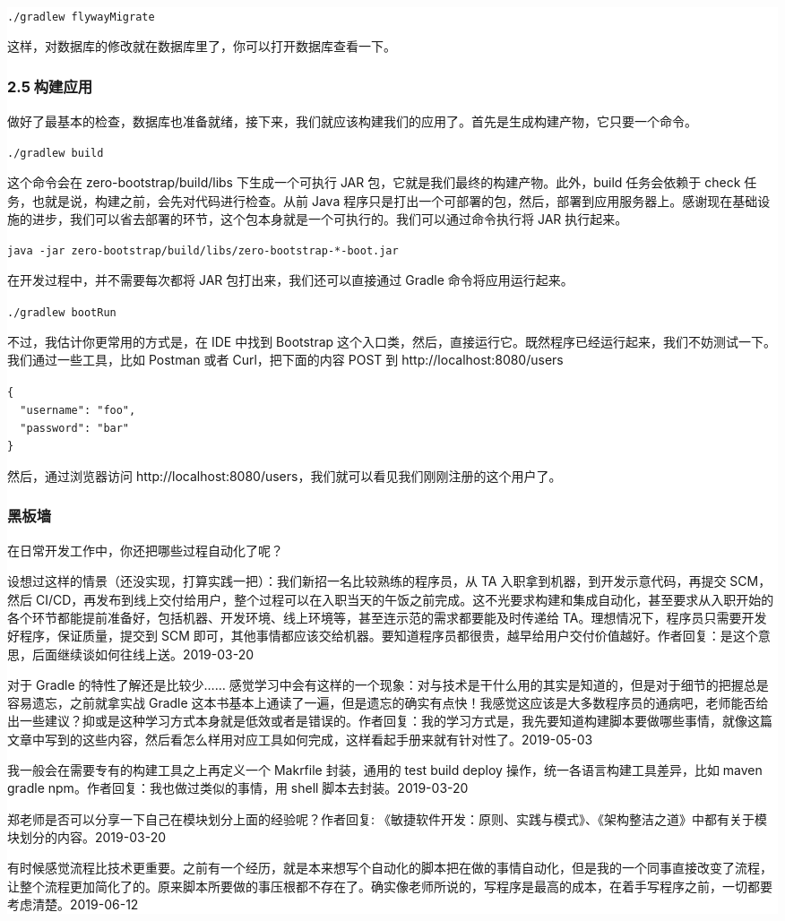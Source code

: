 ```
./gradlew flywayMigrate
```

这样，对数据库的修改就在数据库里了，你可以打开数据库查看一下。

### 2.5 构建应用

做好了最基本的检查，数据库也准备就绪，接下来，我们就应该构建我们的应用了。首先是生成构建产物，它只要一个命令。

```
./gradlew build
```

这个命令会在 zero-bootstrap/build/libs 下生成一个可执行 JAR 包，它就是我们最终的构建产物。此外，build 任务会依赖于 check 任务，也就是说，构建之前，会先对代码进行检查。从前 Java 程序只是打出一个可部署的包，然后，部署到应用服务器上。感谢现在基础设施的进步，我们可以省去部署的环节，这个包本身就是一个可执行的。我们可以通过命令执行将 JAR 执行起来。

```
java -jar zero-bootstrap/build/libs/zero-bootstrap-*-boot.jar
```

在开发过程中，并不需要每次都将 JAR 包打出来，我们还可以直接通过 Gradle 命令将应用运行起来。

```
./gradlew bootRun
```

不过，我估计你更常用的方式是，在 IDE 中找到 Bootstrap 这个入口类，然后，直接运行它。既然程序已经运行起来，我们不妨测试一下。我们通过一些工具，比如 Postman 或者 Curl，把下面的内容 POST 到 http://localhost:8080/users

```
{
  "username": "foo",
  "password": "bar"
}
```

然后，通过浏览器访问 http://localhost:8080/users，我们就可以看见我们刚刚注册的这个用户了。

### 黑板墙

在日常开发工作中，你还把哪些过程自动化了呢？

设想过这样的情景（还没实现，打算实践一把）：我们新招一名比较熟练的程序员，从 TA 入职拿到机器，到开发示意代码，再提交 SCM，然后 CI/CD，再发布到线上交付给用户，整个过程可以在入职当天的午饭之前完成。这不光要求构建和集成自动化，甚至要求从入职开始的各个环节都能提前准备好，包括机器、开发环境、线上环境等，甚至连示范的需求都要能及时传递给 TA。理想情况下，程序员只需要开发好程序，保证质量，提交到 SCM 即可，其他事情都应该交给机器。要知道程序员都很贵，越早给用户交付价值越好。作者回复：是这个意思，后面继续谈如何往线上送。2019-03-20

对于 Gradle 的特性了解还是比较少…… 感觉学习中会有这样的一个现象：对与技术是干什么用的其实是知道的，但是对于细节的把握总是容易遗忘，之前就拿实战 Gradle 这本书基本上通读了一遍，但是遗忘的确实有点快！我感觉这应该是大多数程序员的通病吧，老师能否给出一些建议？抑或是这种学习方式本身就是低效或者是错误的。作者回复：我的学习方式是，我先要知道构建脚本要做哪些事情，就像这篇文章中写到的这些内容，然后看怎么样用对应工具如何完成，这样看起手册来就有针对性了。2019-05-03

我一般会在需要专有的构建工具之上再定义一个 Makrfile 封装，通用的 test build deploy 操作，统一各语言构建工具差异，比如 maven gradle npm。作者回复：我也做过类似的事情，用 shell 脚本去封装。2019-03-20

郑老师是否可以分享一下自己在模块划分上面的经验呢？作者回复: 《敏捷软件开发：原则、实践与模式》、《架构整洁之道》中都有关于模块划分的内容。2019-03-20

有时候感觉流程比技术更重要。之前有一个经历，就是本来想写个自动化的脚本把在做的事情自动化，但是我的一个同事直接改变了流程，让整个流程更加简化了的。原来脚本所要做的事压根都不存在了。确实像老师所说的，写程序是最高的成本，在着手写程序之前，一切都要考虑清楚。2019-06-12
